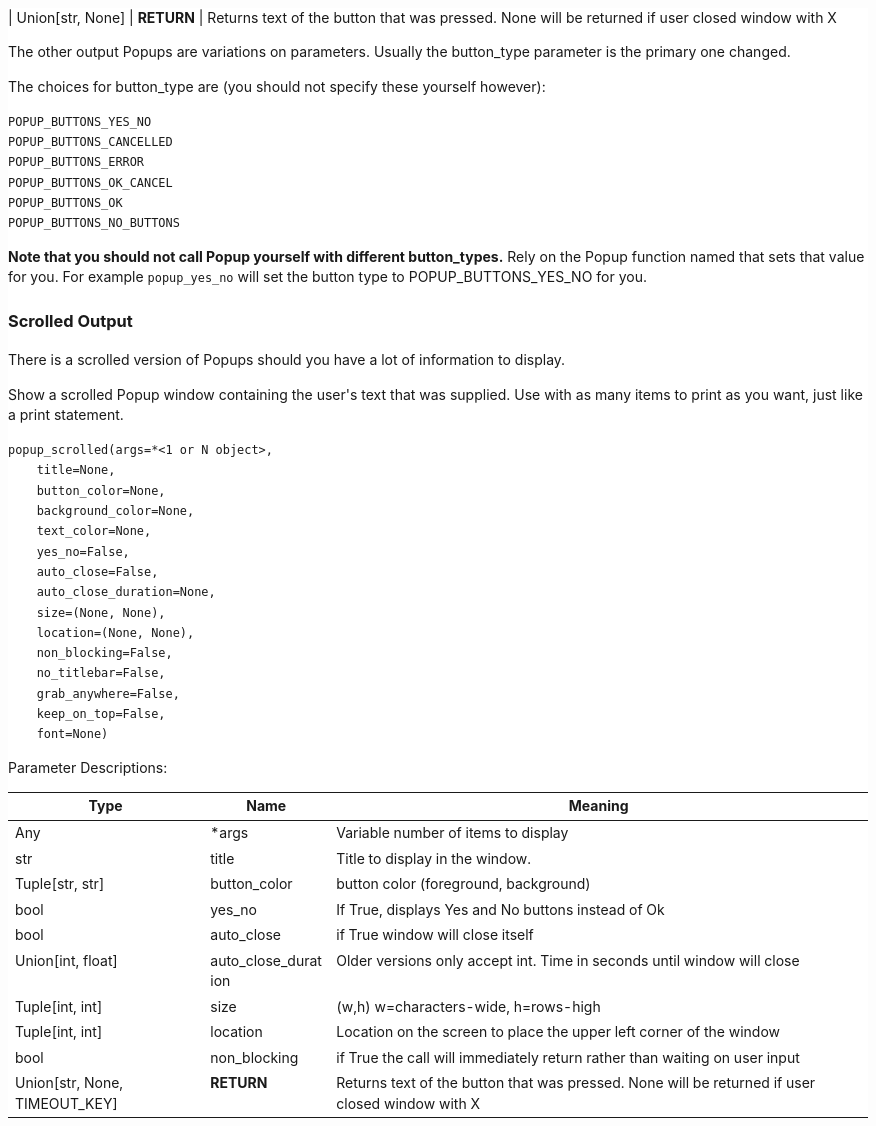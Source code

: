 | Union[str, None] | **RETURN** | Returns text of the button that was pressed.  None will be returned if user closed window with X

The other output Popups are variations on parameters.  Usually the button_type parameter is the primary one changed.

The choices for button_type are (you should not specify these yourself however):

```
POPUP_BUTTONS_YES_NO
POPUP_BUTTONS_CANCELLED
POPUP_BUTTONS_ERROR
POPUP_BUTTONS_OK_CANCEL
POPUP_BUTTONS_OK
POPUP_BUTTONS_NO_BUTTONS
```

**Note that you should not call Popup yourself with different button_types.**  Rely on the Popup function named that sets that value for you.  For example `popup_yes_no` will set the button type to POPUP_BUTTONS_YES_NO for you.

### Scrolled Output
There is a scrolled version of Popups should you have a lot of information to display.

Show a scrolled Popup window containing the user's text that was supplied.  Use with as many items to print as you
want, just like a print statement.

```
popup_scrolled(args=*<1 or N object>,
    title=None,
    button_color=None,
    background_color=None,
    text_color=None,
    yes_no=False,
    auto_close=False,
    auto_close_duration=None,
    size=(None, None),
    location=(None, None),
    non_blocking=False,
    no_titlebar=False,
    grab_anywhere=False,
    keep_on_top=False,
    font=None)
```

Parameter Descriptions:

|Type|Name|Meaning|
|--|--|--|
|        Any        |        *args        | Variable number of items to display |
|        str        |        title        | Title to display in the window. |
|  Tuple[str, str]  |    button_color     | button color (foreground, background) |
|       bool        |       yes_no        | If True, displays Yes and No buttons instead of Ok |
|       bool        |     auto_close      | if True window will close itself |
| Union[int, float] | auto_close_duration | Older versions only accept int. Time in seconds until window will close |
|  Tuple[int, int]  |        size         | (w,h) w=characters-wide, h=rows-high |
|  Tuple[int, int]  |      location       | Location on the screen to place the upper left corner of the window |
|       bool        |    non_blocking     | if True the call will immediately return rather than waiting on user input |
| Union[str, None, TIMEOUT_KEY] | **RETURN** | Returns text of the button that was pressed.  None will be returned if user closed window with X
